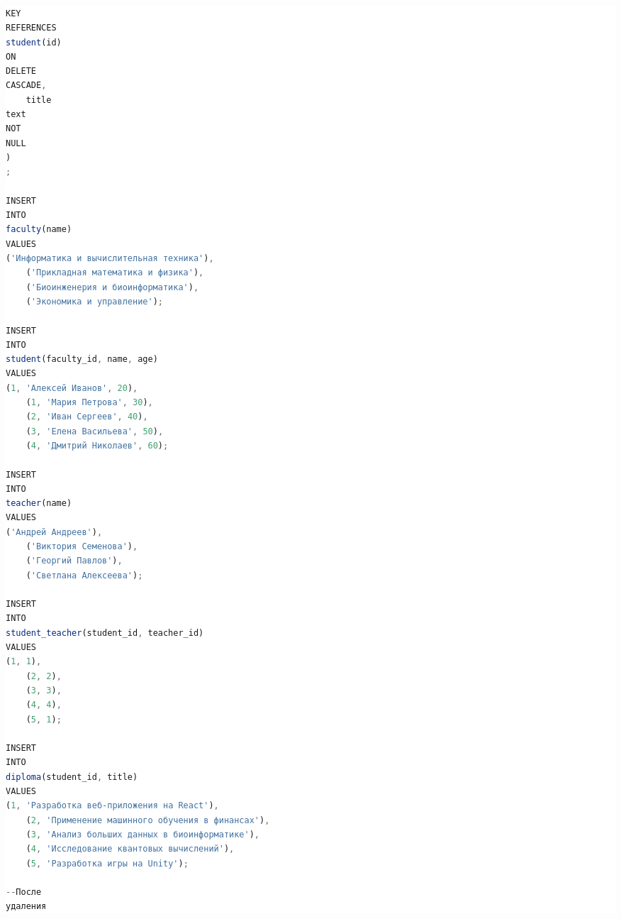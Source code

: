 ```js
KEY
REFERENCES
student(id)
ON
DELETE
CASCADE,
    title
text
NOT
NULL
)
;

INSERT
INTO
faculty(name)
VALUES
('Информатика и вычислительная техника'),
    ('Прикладная математика и физика'),
    ('Биоинженерия и биоинформатика'),
    ('Экономика и управление');

INSERT
INTO
student(faculty_id, name, age)
VALUES
(1, 'Алексей Иванов', 20),
    (1, 'Мария Петрова', 30),
    (2, 'Иван Сергеев', 40),
    (3, 'Елена Васильева', 50),
    (4, 'Дмитрий Николаев', 60);

INSERT
INTO
teacher(name)
VALUES
('Андрей Андреев'),
    ('Виктория Семенова'),
    ('Георгий Павлов'),
    ('Светлана Алексеева');

INSERT
INTO
student_teacher(student_id, teacher_id)
VALUES
(1, 1),
    (2, 2),
    (3, 3),
    (4, 4),
    (5, 1);

INSERT
INTO
diploma(student_id, title)
VALUES
(1, 'Разработка веб-приложения на React'),
    (2, 'Применение машинного обучения в финансах'),
    (3, 'Анализ больших данных в биоинформатике'),
    (4, 'Исследование квантовых вычислений'),
    (5, 'Разработка игры на Unity');

--После
удаления
```